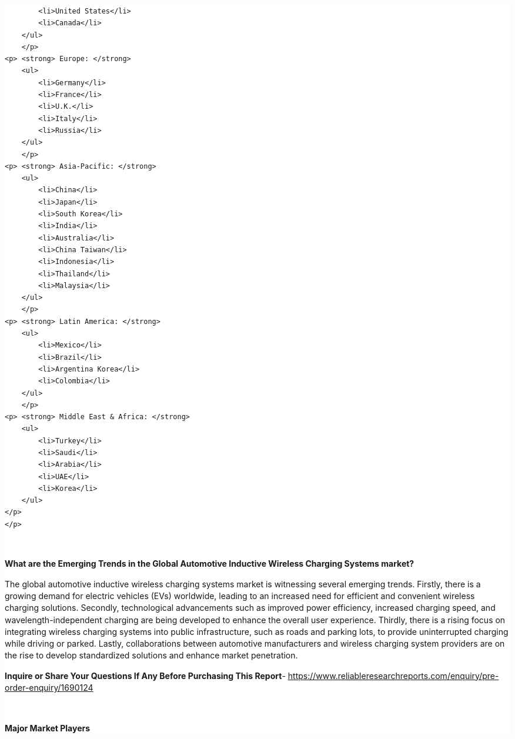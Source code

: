             <li>United States</li>
            <li>Canada</li>
        </ul>
        </p> 
    <p> <strong> Europe: </strong>
        <ul>
            <li>Germany</li>
            <li>France</li>
            <li>U.K.</li>
            <li>Italy</li>
            <li>Russia</li>
        </ul>
        </p> 
    <p> <strong> Asia-Pacific: </strong>
        <ul>
            <li>China</li>
            <li>Japan</li>
            <li>South Korea</li>
            <li>India</li>
            <li>Australia</li>
            <li>China Taiwan</li>
            <li>Indonesia</li>
            <li>Thailand</li>
            <li>Malaysia</li>
        </ul>
        </p> 
    <p> <strong> Latin America: </strong>
        <ul>
            <li>Mexico</li>
            <li>Brazil</li>
            <li>Argentina Korea</li>
            <li>Colombia</li>
        </ul>
        </p> 
    <p> <strong> Middle East & Africa: </strong>
        <ul>
            <li>Turkey</li>
            <li>Saudi</li>
            <li>Arabia</li>
            <li>UAE</li>
            <li>Korea</li>
        </ul>
    </p>
    </p>
<p>&nbsp;</p>
<p><strong>What are the Emerging Trends in the Global Automotive Inductive Wireless Charging Systems market?</strong></p>
<p><p>The global automotive inductive wireless charging systems market is witnessing several emerging trends. Firstly, there is a growing demand for electric vehicles (EVs) worldwide, leading to an increased need for efficient and convenient wireless charging solutions. Secondly, technological advancements such as improved power efficiency, increased charging speed, and wavelength-independent charging are being developed to enhance the overall user experience. Thirdly, there is a rising focus on integrating wireless charging systems into public infrastructure, such as roads and parking lots, to provide uninterrupted charging while driving or parked. Lastly, collaborations between automotive manufacturers and wireless charging system providers are on the rise to develop standardized solutions and enhance market penetration.</p></p>
<p><strong>Inquire or Share Your Questions If Any Before Purchasing This Report</strong>- <a href="https://www.reliableresearchreports.com/enquiry/pre-order-enquiry/1690124">https://www.reliableresearchreports.com/enquiry/pre-order-enquiry/1690124</a></p>
<p>&nbsp;</p>
<p><strong>Major Market Players</strong></p>